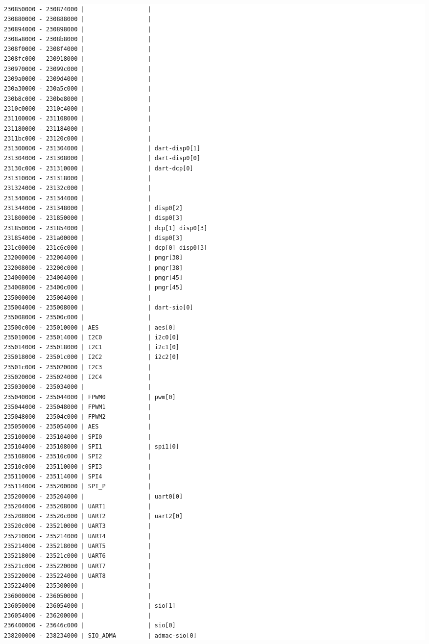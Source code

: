 	230850000 - 230874000 |                  | 
	230880000 - 230888000 |                  | 
	230894000 - 230898000 |                  | 
	2308a8000 - 2308b8000 |                  | 
	2308f0000 - 2308f4000 |                  | 
	2308fc000 - 230918000 |                  | 
	230970000 - 23099c000 |                  | 
	2309a0000 - 2309d4000 |                  | 
	230a30000 - 230a5c000 |                  | 
	230b8c000 - 230be8000 |                  | 
	2310c0000 - 2310c4000 |                  | 
	231100000 - 231108000 |                  | 
	231180000 - 231184000 |                  | 
	2311bc000 - 23120c000 |                  | 
	231300000 - 231304000 |                  | dart-disp0[1]
	231304000 - 231308000 |                  | dart-disp0[0]
	23130c000 - 231310000 |                  | dart-dcp[0]
	231310000 - 231318000 |                  | 
	231324000 - 23132c000 |                  | 
	231340000 - 231344000 |                  | 
	231344000 - 231348000 |                  | disp0[2]
	231800000 - 231850000 |                  | disp0[3]
	231850000 - 231854000 |                  | dcp[1] disp0[3]
	231854000 - 231a00000 |                  | disp0[3]
	231c00000 - 231c6c000 |                  | dcp[0] disp0[3]
	232000000 - 232004000 |                  | pmgr[38]
	232008000 - 23200c000 |                  | pmgr[38]
	234000000 - 234004000 |                  | pmgr[45]
	234008000 - 23400c000 |                  | pmgr[45]
	235000000 - 235004000 |                  | 
	235004000 - 235008000 |                  | dart-sio[0]
	235008000 - 23500c000 |                  | 
	23500c000 - 235010000 | AES              | aes[0]
	235010000 - 235014000 | I2C0             | i2c0[0]
	235014000 - 235018000 | I2C1             | i2c1[0]
	235018000 - 23501c000 | I2C2             | i2c2[0]
	23501c000 - 235020000 | I2C3             | 
	235020000 - 235024000 | I2C4             | 
	235030000 - 235034000 |                  | 
	235040000 - 235044000 | FPWM0            | pwm[0]
	235044000 - 235048000 | FPWM1            | 
	235048000 - 23504c000 | FPWM2            | 
	235050000 - 235054000 | AES              | 
	235100000 - 235104000 | SPI0             | 
	235104000 - 235108000 | SPI1             | spi1[0]
	235108000 - 23510c000 | SPI2             | 
	23510c000 - 235110000 | SPI3             | 
	235110000 - 235114000 | SPI4             | 
	235114000 - 235200000 | SPI_P            | 
	235200000 - 235204000 |                  | uart0[0]
	235204000 - 235208000 | UART1            | 
	235208000 - 23520c000 | UART2            | uart2[0]
	23520c000 - 235210000 | UART3            | 
	235210000 - 235214000 | UART4            | 
	235214000 - 235218000 | UART5            | 
	235218000 - 23521c000 | UART6            | 
	23521c000 - 235220000 | UART7            | 
	235220000 - 235224000 | UART8            | 
	235224000 - 235300000 |                  | 
	236000000 - 236050000 |                  | 
	236050000 - 236054000 |                  | sio[1]
	236054000 - 236200000 |                  | 
	236400000 - 23646c000 |                  | sio[0]
	238200000 - 238234000 | SIO_ADMA         | admac-sio[0]